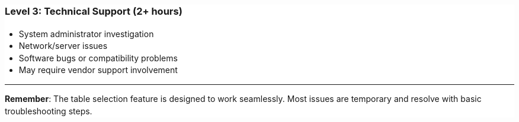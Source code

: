 ### Level 3: Technical Support (2+ hours)
- System administrator investigation
- Network/server issues
- Software bugs or compatibility problems
- May require vendor support involvement

---

**Remember**: The table selection feature is designed to work seamlessly. Most issues are temporary and resolve with basic troubleshooting steps.
